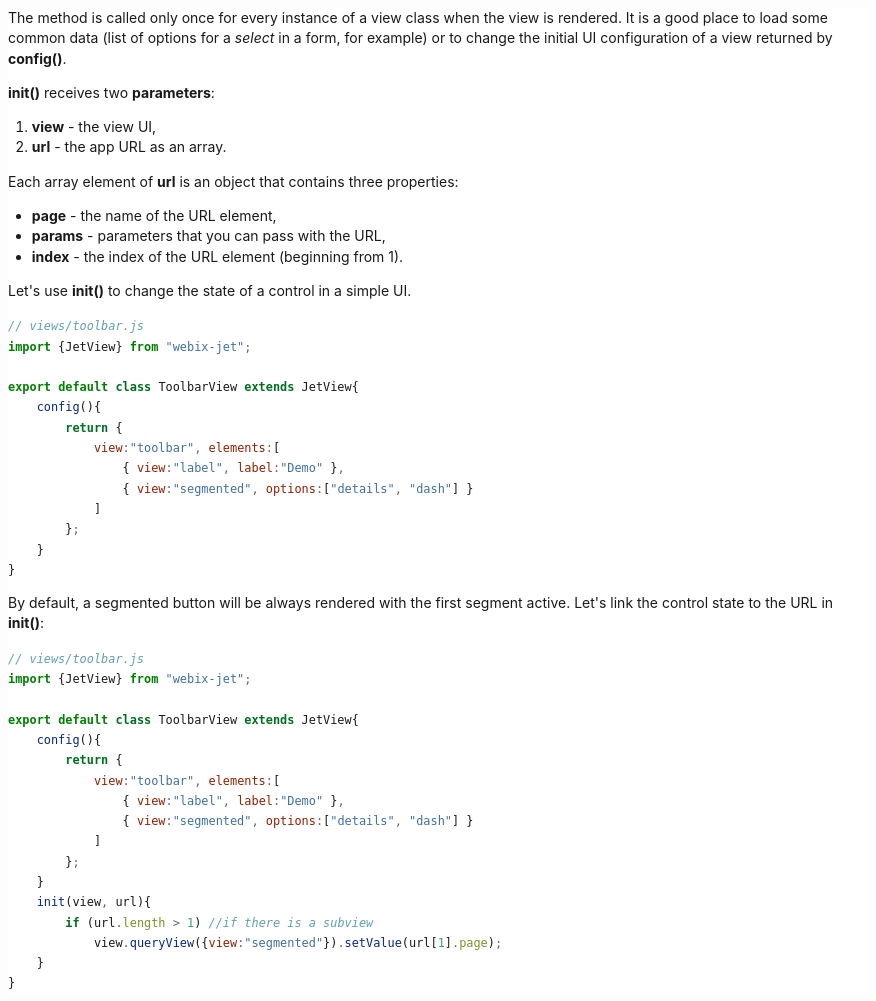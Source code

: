 The method is called only once for every instance of a view class when the view is rendered. It is a good place to load some common data (list of options for a _select_ in a form, for example) or to change the initial UI configuration of a view returned by **config()**.

**init()** receives two **parameters**:

1. **view** - the view UI,
2. **url** - the app URL as an array.

Each array element of **url** is an object that contains three properties:

- **page** - the name of the URL element,
- **params** - parameters that you can pass with the URL,
- **index** - the index of the URL element (beginning from 1).

Let's use **init()** to change the state of a control in a simple UI.

```js
// views/toolbar.js
import {JetView} from "webix-jet";

export default class ToolbarView extends JetView{
    config(){
        return { 
            view:"toolbar", elements:[
                { view:"label", label:"Demo" },
                { view:"segmented", options:["details", "dash"] }
            ]
        };
    }
}
```

By default, a segmented button will be always rendered with the first segment active. Let's link the control state to the URL in **init()**:

```js
// views/toolbar.js
import {JetView} from "webix-jet";

export default class ToolbarView extends JetView{
    config(){
        return { 
            view:"toolbar", elements:[
                { view:"label", label:"Demo" },
                { view:"segmented", options:["details", "dash"] }
            ]
        };
    }
    init(view, url){
        if (url.length > 1) //if there is a subview
            view.queryView({view:"segmented"}).setValue(url[1].page);
    }
}
```
